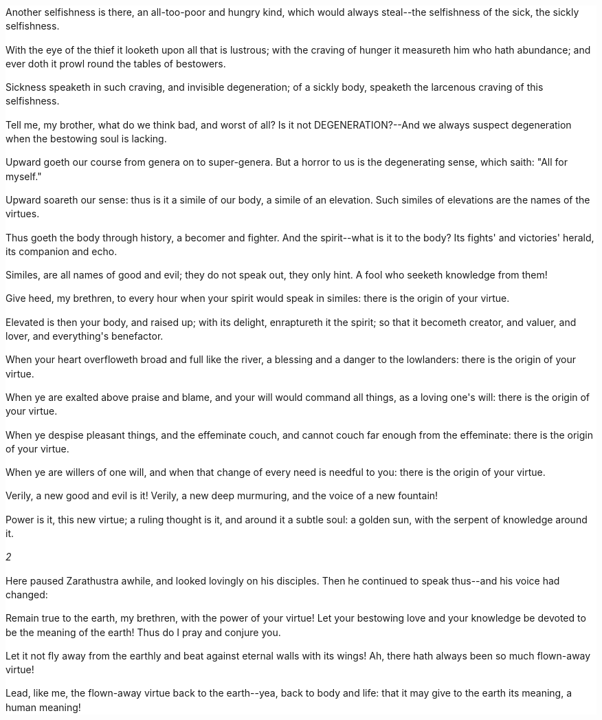 Another selfishness is there, an all-too-poor and hungry kind, which would always steal--the selfishness of the sick, the sickly selfishness.

With the eye of the thief it looketh upon all that is lustrous; with the craving of hunger it measureth him who hath abundance; and ever doth it prowl round the tables of bestowers.

Sickness speaketh in such craving, and invisible degeneration; of a sickly body, speaketh the larcenous craving of this selfishness.

Tell me, my brother, what do we think bad, and worst of all? Is it not DEGENERATION?--And we always suspect degeneration when the bestowing soul is lacking.

Upward goeth our course from genera on to super-genera. But a horror to us is the degenerating sense, which saith: "All for myself."

Upward soareth our sense: thus is it a simile of our body, a simile of an elevation. Such similes of elevations are the names of the virtues.

Thus goeth the body through history, a becomer and fighter. And the spirit--what is it to the body? Its fights' and victories' herald, its companion and echo.

Similes, are all names of good and evil; they do not speak out, they only hint. A fool who seeketh knowledge from them!

Give heed, my brethren, to every hour when your spirit would speak in similes: there is the origin of your virtue.

Elevated is then your body, and raised up; with its delight, enraptureth it the spirit; so that it becometh creator, and valuer, and lover, and everything's benefactor.

When your heart overfloweth broad and full like the river, a blessing and a danger to the lowlanders: there is the origin of your virtue.

When ye are exalted above praise and blame, and your will would command all things, as a loving one's will: there is the origin of your virtue.

When ye despise pleasant things, and the effeminate couch, and cannot couch far enough from the effeminate: there is the origin of your virtue.

When ye are willers of one will, and when that change of every need is needful to you: there is the origin of your virtue.

Verily, a new good and evil is it! Verily, a new deep murmuring, and the voice of a new fountain!

Power is it, this new virtue; a ruling thought is it, and around it a subtle soul: a golden sun, with the serpent of knowledge around it.

*2*

Here paused Zarathustra awhile, and looked lovingly on his disciples. Then he continued to speak thus--and his voice had changed:

Remain true to the earth, my brethren, with the power of your virtue! Let your bestowing love and your knowledge be devoted to be the meaning of the earth! Thus do I pray and conjure you.

Let it not fly away from the earthly and beat against eternal walls with its wings! Ah, there hath always been so much flown-away virtue!

Lead, like me, the flown-away virtue back to the earth--yea, back to body and life: that it may give to the earth its meaning, a human meaning!
